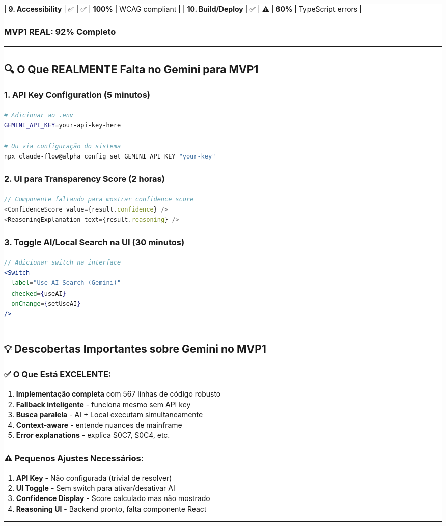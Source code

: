 | **9. Accessibility** | ✅ | ✅ | **100%** | WCAG compliant |
| **10. Build/Deploy** | ✅ | ⚠️ | **60%** | TypeScript errors |

### **MVP1 REAL: 92% Completo**

---

## 🔍 O Que REALMENTE Falta no Gemini para MVP1

### 1. **API Key Configuration** (5 minutos)
```bash
# Adicionar ao .env
GEMINI_API_KEY=your-api-key-here

# Ou via configuração do sistema
npx claude-flow@alpha config set GEMINI_API_KEY "your-key"
```

### 2. **UI para Transparency Score** (2 horas)
```typescript
// Componente faltando para mostrar confidence score
<ConfidenceScore value={result.confidence} />
<ReasoningExplanation text={result.reasoning} />
```

### 3. **Toggle AI/Local Search na UI** (30 minutos)
```jsx
// Adicionar switch na interface
<Switch
  label="Use AI Search (Gemini)"
  checked={useAI}
  onChange={setUseAI}
/>
```

---

## 💡 Descobertas Importantes sobre Gemini no MVP1

### ✅ O Que Está EXCELENTE:
1. **Implementação completa** com 567 linhas de código robusto
2. **Fallback inteligente** - funciona mesmo sem API key
3. **Busca paralela** - AI + Local executam simultaneamente
4. **Context-aware** - entende nuances de mainframe
5. **Error explanations** - explica S0C7, S0C4, etc.

### ⚠️ Pequenos Ajustes Necessários:
1. **API Key** - Não configurada (trivial de resolver)
2. **UI Toggle** - Sem switch para ativar/desativar AI
3. **Confidence Display** - Score calculado mas não mostrado
4. **Reasoning UI** - Backend pronto, falta componente React

---